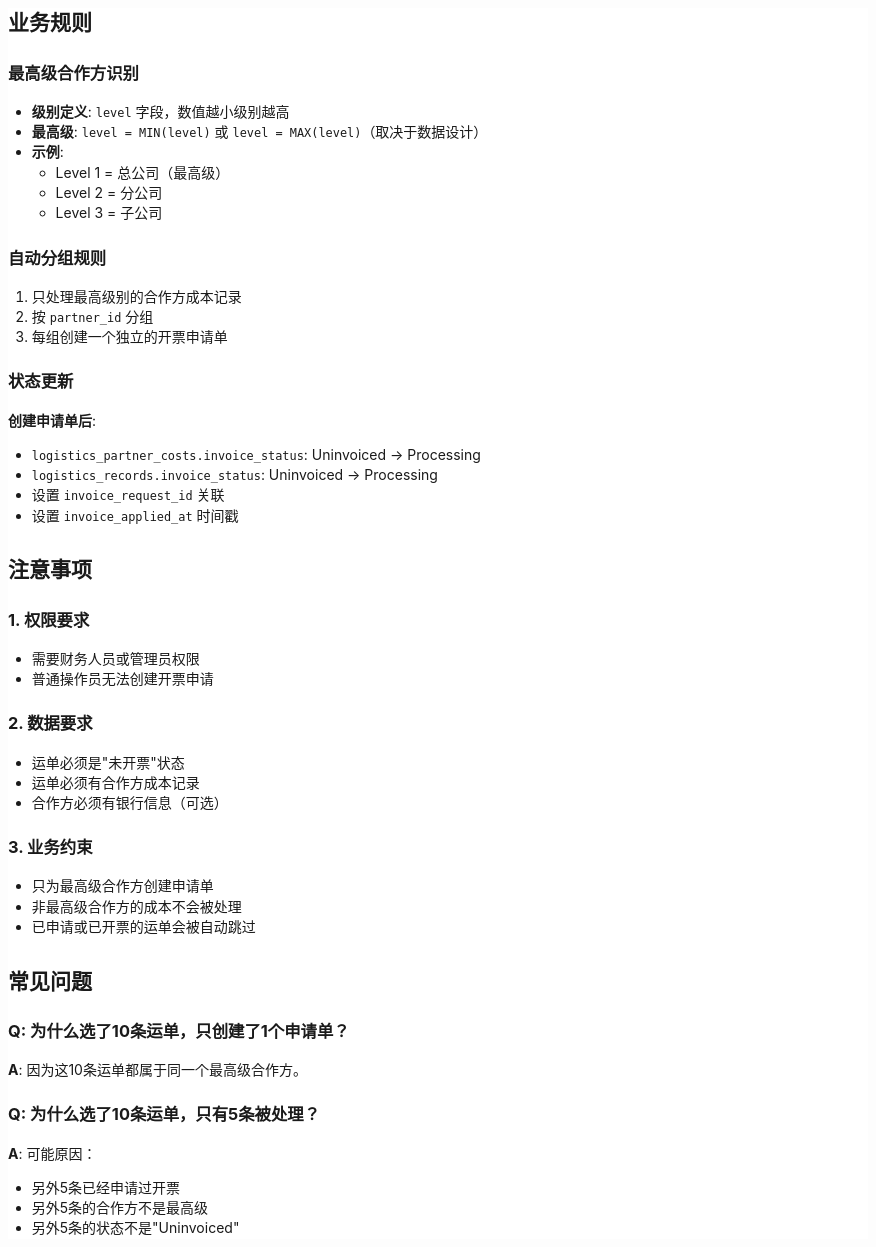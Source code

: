 ## 业务规则

### 最高级合作方识别

- **级别定义**: `level` 字段，数值越小级别越高
- **最高级**: `level = MIN(level)` 或 `level = MAX(level)`（取决于数据设计）
- **示例**: 
  - Level 1 = 总公司（最高级）
  - Level 2 = 分公司
  - Level 3 = 子公司

### 自动分组规则

1. 只处理最高级别的合作方成本记录
2. 按 `partner_id` 分组
3. 每组创建一个独立的开票申请单

### 状态更新

**创建申请单后**:
- `logistics_partner_costs.invoice_status`: Uninvoiced → Processing
- `logistics_records.invoice_status`: Uninvoiced → Processing
- 设置 `invoice_request_id` 关联
- 设置 `invoice_applied_at` 时间戳

## 注意事项

### 1. 权限要求
- 需要财务人员或管理员权限
- 普通操作员无法创建开票申请

### 2. 数据要求
- 运单必须是"未开票"状态
- 运单必须有合作方成本记录
- 合作方必须有银行信息（可选）

### 3. 业务约束
- 只为最高级合作方创建申请单
- 非最高级合作方的成本不会被处理
- 已申请或已开票的运单会被自动跳过

## 常见问题

### Q: 为什么选了10条运单，只创建了1个申请单？
**A**: 因为这10条运单都属于同一个最高级合作方。

### Q: 为什么选了10条运单，只有5条被处理？
**A**: 可能原因：
- 另外5条已经申请过开票
- 另外5条的合作方不是最高级
- 另外5条的状态不是"Uninvoiced"
